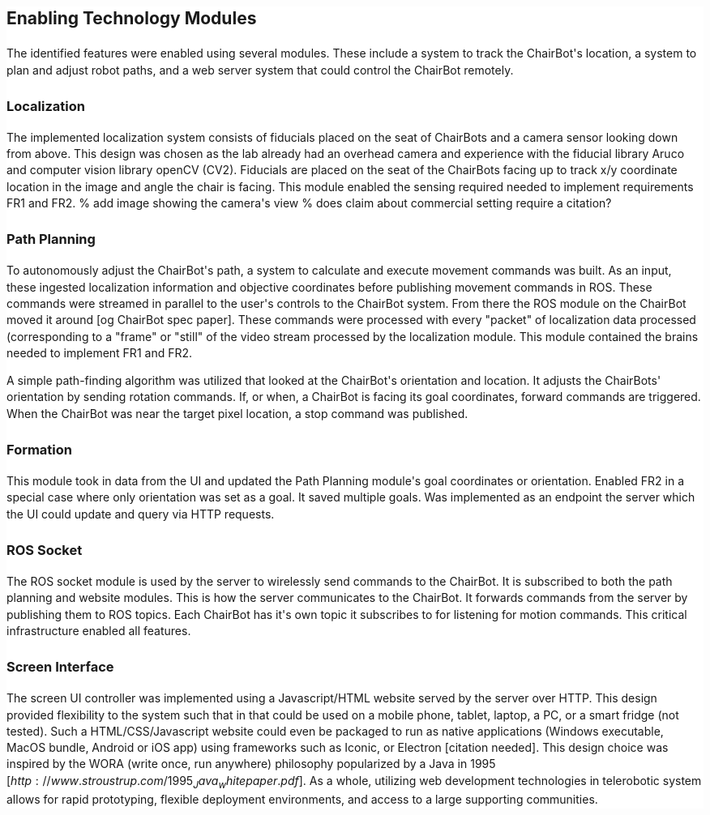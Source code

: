 
## Enabling Technology Modules

The identified features were enabled using several modules. These include a system to track the ChairBot's location, a system to plan and adjust robot paths, and a web server system that could control the ChairBot remotely.

### Localization
The implemented localization system consists of fiducials placed on the seat of ChairBots and a camera sensor looking down from above. This design was chosen as the lab already had an overhead camera and experience with the fiducial library Aruco and computer vision library openCV (CV2). Fiducials are placed on the seat of the ChairBots facing up to track x/y coordinate location in the image and angle the chair is facing. This module enabled the sensing required needed to implement requirements FR1 and FR2.
% add image showing the camera's view
% does claim about commercial setting require a citation?

### Path Planning
To autonomously adjust the ChairBot's path, a system to calculate and execute movement commands was built. As an input, these ingested localization information and objective coordinates before publishing movement commands in ROS. These commands were streamed in parallel to the user's controls to the ChairBot system. From there the ROS module on the ChairBot moved it around [og ChairBot spec paper].  These commands were processed with every "packet" of localization data processed (corresponding to a "frame" or "still" of the video stream processed by the localization module. This module contained the brains needed to implement FR1 and FR2.

A simple path-finding algorithm was utilized that looked at the ChairBot's orientation and location. It adjusts the ChairBots' orientation by sending rotation commands. If, or when, a ChairBot is facing its goal coordinates, forward commands are triggered. When the ChairBot was near the target pixel location, a stop command was published.

### Formation
This module took in data from the UI and updated the Path Planning module's goal coordinates or orientation. Enabled FR2 in a special case where only orientation was set as a goal. It saved multiple goals. Was implemented as an endpoint the server which the UI could update and query via HTTP requests.

### ROS Socket
The ROS socket module is used by the server to wirelessly send commands to the ChairBot. It is subscribed to both the path planning and website modules. This is how the server communicates to the ChairBot. It forwards commands from the server by publishing them to ROS topics. Each ChairBot has it's own topic it subscribes to for listening for motion commands. This critical infrastructure enabled all features.

### Screen Interface
The screen UI controller was implemented using a Javascript/HTML website served by the server over HTTP. This design provided flexibility to the system such that in that could be used on a mobile phone, tablet, laptop, a PC, or a smart fridge (not tested). Such a HTML/CSS/Javascript website could even be packaged to run as native applications (Windows executable, MacOS bundle, Android or iOS app) using frameworks such as Iconic, or Electron [citation needed]. This design choice was inspired by the WORA (write once, run anywhere) philosophy popularized by a Java in 1995 [$http://www.stroustrup.com/1995_Java_whitepaper.pdf$]. As a whole, utilizing web development technologies in telerobotic system allows for rapid prototyping, flexible deployment environments, and access to a large supporting communities.
